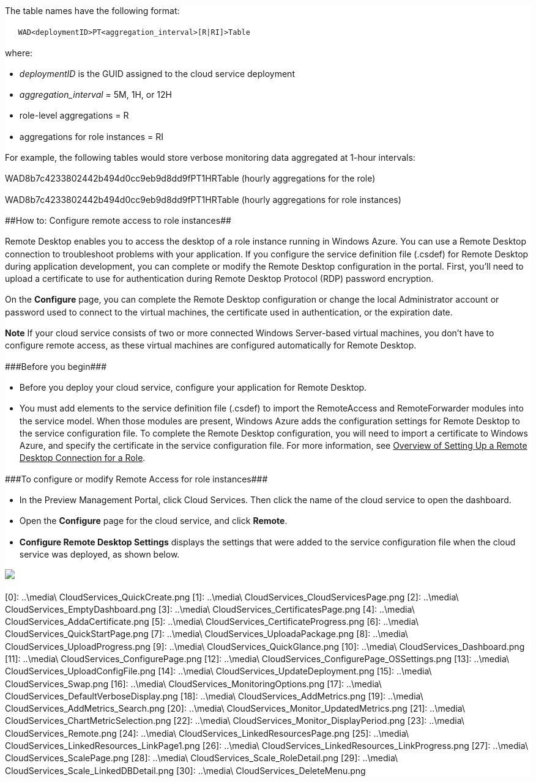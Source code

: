 The table names have the following format:

       WAD<deploymentID>PT<aggregation_interval>[R|RI]>Table

where:

- *deploymentID* is the GUID assigned to the cloud service deployment

- *aggregation_interval* = 5M, 1H, or 12H

- role-level aggregations = R

- aggregations for role instances = RI

For example, the following tables would store verbose monitoring data aggregated at 1-hour intervals:

WAD8b7c4233802442b494d0cc9eb9d8dd9fPT1HRTable (hourly aggregations for the role)

WAD8b7c4233802442b494d0cc9eb9d8dd9fPT1HRTable (hourly aggregations for role instances)

##How to: Configure remote access to role instances##

Remote Desktop enables you to access the desktop of a role instance running in Windows Azure. You can use a Remote Desktop connection to troubleshoot problems with your application. If you configure the service definition file (.csdef) for Remote Desktop during application development, you can complete or modify the Remote Desktop configuration in the portal. First, you’ll need to upload a certificate to use for authentication during Remote Desktop Protocol (RDP) password encryption.

On the **Configure** page, you can complete the Remote Desktop configuration or change the local Administrator account or password used to connect to the virtual machines, the certificate used in authentication, or the expiration date.

**Note**   If your cloud service consists of two or more connected Windows Server-based virtual machines, you don’t have to configure remote access, as these virtual machines are configured automatically for Remote Desktop.

###Before you begin###

- Before you deploy your cloud service, configure your application for Remote Desktop.

- You must add <Import> elements to the service definition file (.csdef) to import the RemoteAccess and RemoteForwarder modules into the service model. When those modules are present, Windows Azure adds the configuration settings for Remote Desktop to the service configuration file. To complete the Remote Desktop configuration, you will need to import a certificate to Windows Azure, and specify the certificate in the service configuration file. For more information, see [Overview of Setting Up a Remote Desktop Connection for a Role](http://msdn.microsoft.com/en-us/library/windowsazure/gg433010.aspx).

###To configure or modify Remote Access for role instances###

- In the Preview Management Portal, click Cloud Services. Then click the name of the cloud service to open the dashboard.

- Open the **Configure** page for the cloud service, and click **Remote**.

- **Configure Remote Desktop Settings** displays the settings that were added to the service configuration file when the cloud service was deployed, as shown below.

![](Media\CloudServices_Remote)


[0]:  ..\media\ CloudServices_QuickCreate.png
[1]:  ..\media\ CloudServices_CloudServicesPage.png
[2]:  ..\media\ CloudServices_EmptyDashboard.png
[3]:  ..\media\ CloudServices_CertificatesPage.png
[4]:  ..\media\ CloudServices_AddaCertificate.png
[5]:  ..\media\ CloudServices_CertificateProgress.png
[6]:  ..\media\ CloudServices_QuickStartPage.png
[7]:  ..\media\ CloudServices_UploadaPackage.png
[8]:  ..\media\ CloudServices_UploadProgress.png
[9]:  ..\media\ CloudServices_QuickGlance.png
[10]:  ..\media\ CloudServices_Dashboard.png
[11]:  ..\media\ CloudServices_ConfigurePage.png
[12]:  ..\media\ CloudServices_ConfigurePage_OSSettings.png
[13]:  ..\media\ CloudServices_UploadConfigFile.png
[14]:  ..\media\ CloudServices_UpdateDeployment.png
[15]:  ..\media\ CloudServices_Swap.png
[16]:  ..\media\ CloudServices_MonitoringOptions.png
[17]:  ..\media\ CloudServices_DefaultVerboseDisplay.png
[18]:  ..\media\ CloudServices_AddMetrics.png
[19]:  ..\media\ CloudServices_AddMetrics_Search.png
[20]:  ..\media\ CloudServices_Monitor_UpdatedMetrics.png
[21]:  ..\media\ CloudServices_ChartMetricSelection.png
[22]:  ..\media\ CloudServices_Monitor_DisplayPeriod.png
[23]:  ..\media\ CloudServices_Remote.png
[24]:  ..\media\ CloudServices_LinkedResourcesPage.png
[25]:  ..\media\ CloudServices_LinkedResources_LinkPage1.png
[26]:  ..\media\ CloudServices_LinkedResources_LinkProgress.png
[27]:  ..\media\ CloudServices_ScalePage.png
[28]:  ..\media\ CloudServices_Scale_RoleDetail.png
[29]:  ..\media\ CloudServices_Scale_LinkedDBDetail.png
[30]:  ..\media\ CloudServices_DeleteMenu.png